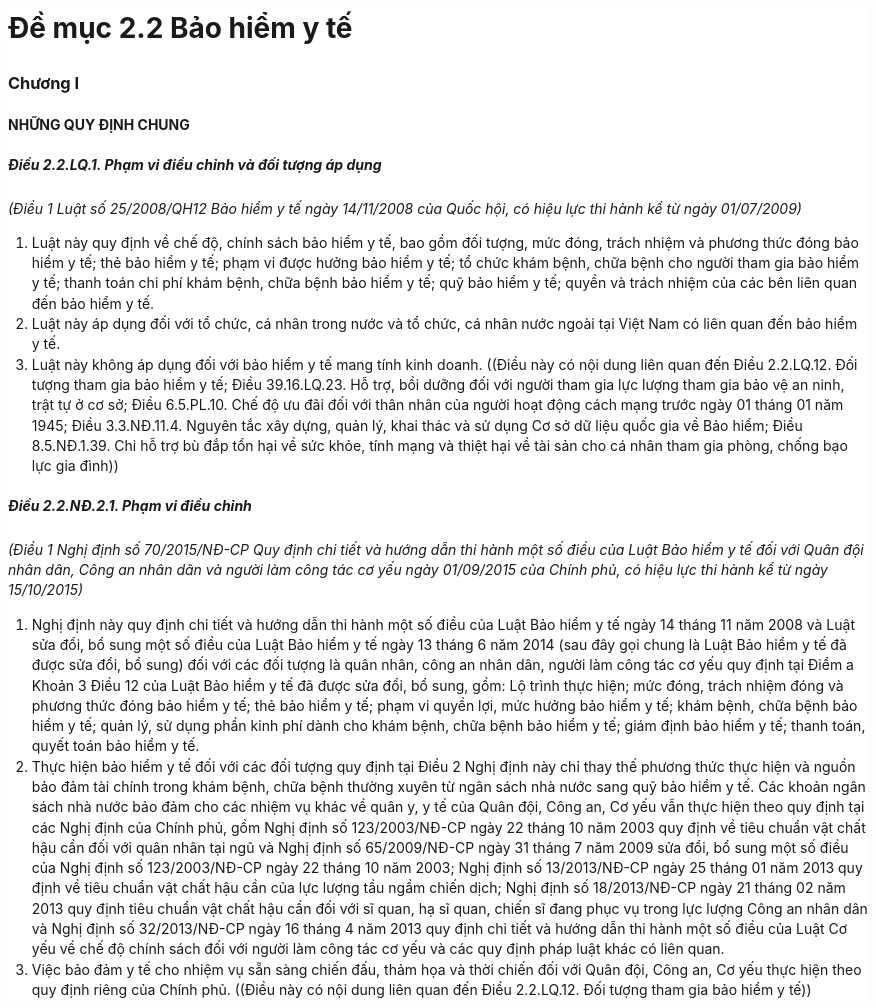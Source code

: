 # Đề mục 2.2 Bảo hiểm y tế

### Chương I

#### NHỮNG QUY ĐỊNH CHUNG

##### Điều 2.2.LQ.1. Phạm vi điều chỉnh và đối tượng áp dụng
*(Điều 1 Luật số 25/2008/QH12 Bảo hiểm y tế ngày 14/11/2008 của Quốc hội, có hiệu lực thi hành kể từ ngày 01/07/2009)*
1. Luật này quy định về chế độ, chính sách bảo hiểm y tế, bao gồm đối tượng, mức đóng, trách nhiệm và phương thức đóng bảo hiểm y tế; thẻ bảo hiểm y tế; phạm vi được hưởng bảo hiểm y tế; tổ chức khám bệnh, chữa bệnh cho người tham gia bảo hiểm y tế; thanh toán chi phí khám bệnh, chữa bệnh bảo hiểm y tế; quỹ bảo hiểm y tế; quyền và trách nhiệm của các bên liên quan đến bảo hiểm y tế.
2. Luật này áp dụng đối với tổ chức, cá nhân trong nước và tổ chức, cá nhân nước ngoài tại Việt Nam có liên quan đến bảo hiểm y tế.
3. Luật này không áp dụng đối với bảo hiểm y tế mang tính kinh doanh.
((Điều này có nội dung liên quan đến Điều 2.2.LQ.12. Đối tượng tham gia bảo hiểm y tế; Điều 39.16.LQ.23. Hỗ trợ, bồi dưỡng đối với người tham gia lực lượng tham gia bảo vệ an ninh, trật tự ở cơ sở; Điều 6.5.PL.10. Chế độ ưu đãi đối với thân nhân của người hoạt động cách mạng trước ngày 01 tháng 01 năm 1945; Điều 3.3.NĐ.11.4. Nguyên tắc xây dựng, quản lý, khai thác và sử dụng Cơ sở dữ liệu quốc gia về Bảo hiểm; Điều 8.5.NĐ.1.39. Chi hỗ trợ bù đắp tổn hại về sức khỏe, tính mạng và thiệt hại về tài sản cho cá nhân tham gia phòng, chống bạo lực gia đình))

##### Điều 2.2.NĐ.2.1. Phạm vi điều chỉnh
*(Điều 1 Nghị định số 70/2015/NĐ-CP Quy định chi tiết và hướng dẫn thi hành một số điều của Luật Bảo hiểm y tế đối với Quân đội nhân dân, Công an nhân dân và người làm công tác cơ yếu ngày 01/09/2015 của Chính phủ, có hiệu lực thi hành kể từ ngày 15/10/2015)*
1. Nghị định này quy định chi tiết và hướng dẫn thi hành một số điều của Luật Bảo hiểm y tế ngày 14 tháng 11 năm 2008 và Luật sửa đổi, bổ sung một số điều của Luật Bảo hiểm y tế ngày 13 tháng 6 năm 2014 (sau đây gọi chung là Luật Bảo hiểm y tế đã được sửa đổi, bổ sung) đối với các đối tượng là quân nhân, công an nhân dân, người làm công tác cơ yếu quy định tại Điểm a Khoản 3 Điều 12 của Luật Bảo hiểm y tế đã được sửa đổi, bổ sung, gồm: Lộ trình thực hiện; mức đóng, trách nhiệm đóng và phương thức đóng bảo hiểm y tế; thẻ bảo hiểm y tế; phạm vi quyền lợi, mức hưởng bảo hiểm y tế; khám bệnh, chữa bệnh bảo hiểm y tế; quản lý, sử dụng phần kinh phí dành cho khám bệnh, chữa bệnh bảo hiểm y tế; giám định bảo hiểm y tế; thanh toán, quyết toán bảo hiểm y tế.
2. Thực hiện bảo hiểm y tế đối với các đối tượng quy định tại Điều 2 Nghị định này chỉ thay thế phương thức thực hiện và nguồn bảo đảm tài chính trong khám bệnh, chữa bệnh thường xuyên từ ngân sách nhà nước sang quỹ bảo hiểm y tế. Các khoản ngân sách nhà nước bảo đảm cho các nhiệm vụ khác về quân y, y tế của Quân đội, Công an, Cơ yếu vẫn thực hiện theo quy định tại các Nghị định của Chính phủ, gồm Nghị định số 123/2003/NĐ-CP ngày 22 tháng 10 năm 2003 quy định về tiêu chuẩn vật chất hậu cần đối với quân nhân tại ngũ và Nghị định số 65/2009/NĐ-CP ngày 31 tháng 7 năm 2009 sửa đổi, bổ sung một số điều của Nghị định số 123/2003/NĐ-CP ngày 22 tháng 10 năm 2003; Nghị định số 13/2013/NĐ-CP ngày 25 tháng 01 năm 2013 quy định về tiêu chuẩn vật chất hậu cần của lực lượng tầu ngầm chiến dịch; Nghị định số 18/2013/NĐ-CP ngày 21 tháng 02 năm 2013 quy định tiêu chuẩn vật chất hậu cần đối với sĩ quan, hạ sĩ quan, chiến sĩ đang phục vụ trong lực lượng Công an nhân dân và Nghị định số 32/2013/NĐ-CP ngày 16 tháng 4 năm 2013 quy định chi tiết và hướng dẫn thi hành một số điều của Luật Cơ yếu về chế độ chính sách đối với người làm công tác cơ yếu và các quy định pháp luật khác có liên quan.
3. Việc bảo đảm y tế cho nhiệm vụ sẵn sàng chiến đấu, thảm họa và thời chiến đối với Quân đội, Công an, Cơ yếu thực hiện theo quy định riêng của Chính phủ.
((Điều này có nội dung liên quan đến Điều 2.2.LQ.12. Đối tượng tham gia bảo hiểm y tế))
